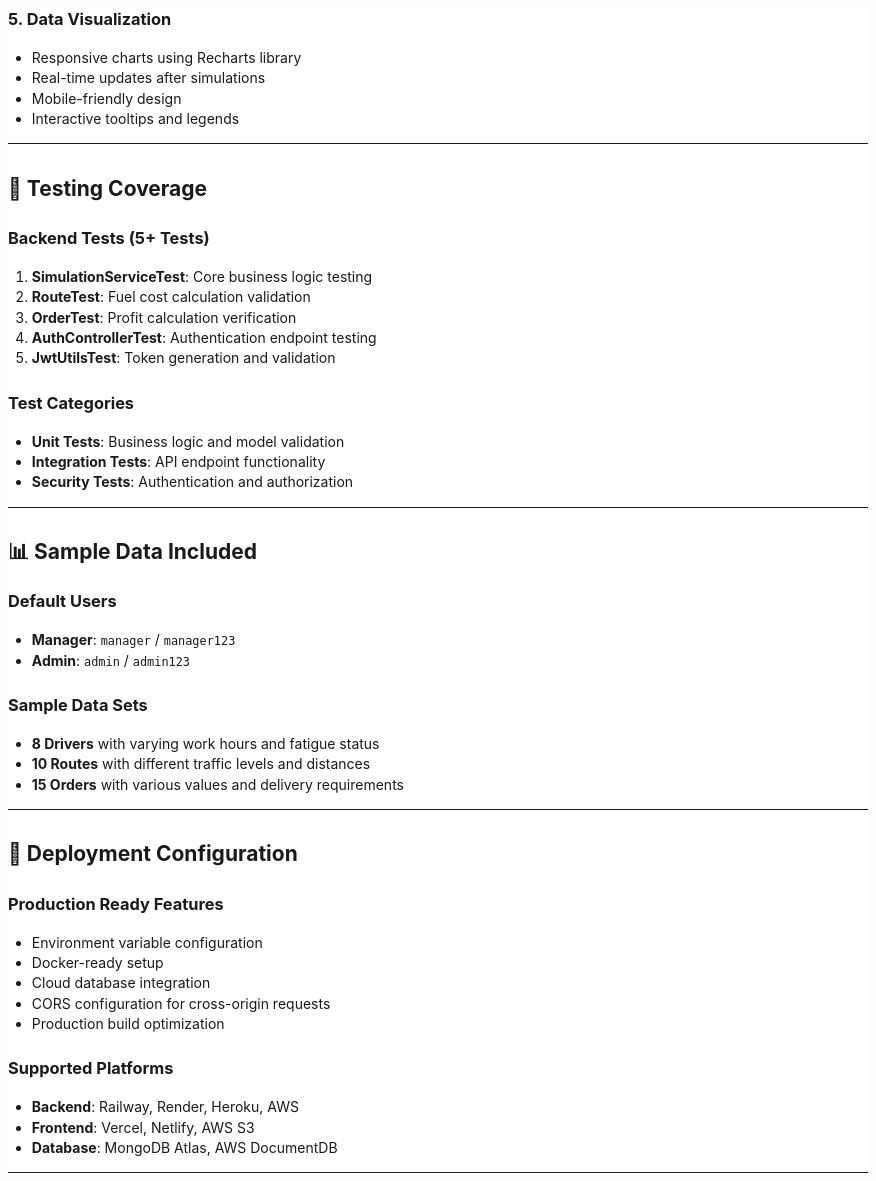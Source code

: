### 5. Data Visualization
- Responsive charts using Recharts library
- Real-time updates after simulations
- Mobile-friendly design
- Interactive tooltips and legends

---

## 🧪 Testing Coverage

### Backend Tests (5+ Tests)
1. **SimulationServiceTest**: Core business logic testing
2. **RouteTest**: Fuel cost calculation validation
3. **OrderTest**: Profit calculation verification
4. **AuthControllerTest**: Authentication endpoint testing
5. **JwtUtilsTest**: Token generation and validation

### Test Categories
- **Unit Tests**: Business logic and model validation
- **Integration Tests**: API endpoint functionality
- **Security Tests**: Authentication and authorization

---

## 📊 Sample Data Included

### Default Users
- **Manager**: `manager` / `manager123`
- **Admin**: `admin` / `admin123`

### Sample Data Sets
- **8 Drivers** with varying work hours and fatigue status
- **10 Routes** with different traffic levels and distances
- **15 Orders** with various values and delivery requirements

---

## 🚀 Deployment Configuration

### Production Ready Features
- Environment variable configuration
- Docker-ready setup
- Cloud database integration
- CORS configuration for cross-origin requests
- Production build optimization

### Supported Platforms
- **Backend**: Railway, Render, Heroku, AWS
- **Frontend**: Vercel, Netlify, AWS S3
- **Database**: MongoDB Atlas, AWS DocumentDB

---
